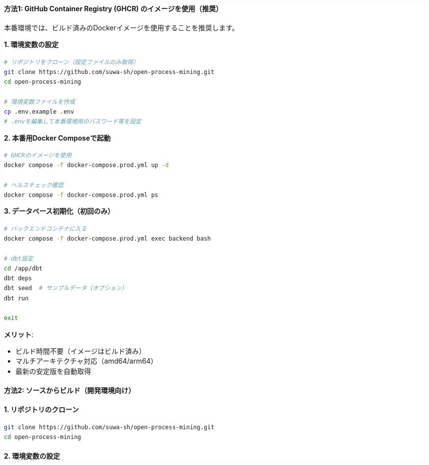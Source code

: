 #### 方法1: GitHub Container Registry (GHCR) のイメージを使用（推奨）

本番環境では、ビルド済みのDockerイメージを使用することを推奨します。

**1. 環境変数の設定**

```bash
# リポジトリをクローン（設定ファイルのみ取得）
git clone https://github.com/suwa-sh/open-process-mining.git
cd open-process-mining

# 環境変数ファイルを作成
cp .env.example .env
# .envを編集して本番環境用のパスワード等を設定
```

**2. 本番用Docker Composeで起動**

```bash
# GHCRのイメージを使用
docker compose -f docker-compose.prod.yml up -d

# ヘルスチェック確認
docker compose -f docker-compose.prod.yml ps
```

**3. データベース初期化（初回のみ）**

```bash
# バックエンドコンテナに入る
docker compose -f docker-compose.prod.yml exec backend bash

# dbt設定
cd /app/dbt
dbt deps
dbt seed  # サンプルデータ（オプション）
dbt run

exit
```

**メリット**:

- ビルド時間不要（イメージはビルド済み）
- マルチアーキテクチャ対応（amd64/arm64）
- 最新の安定版を自動取得

#### 方法2: ソースからビルド（開発環境向け）

**1. リポジトリのクローン**

```bash
git clone https://github.com/suwa-sh/open-process-mining.git
cd open-process-mining
```

#### 2. 環境変数の設定

